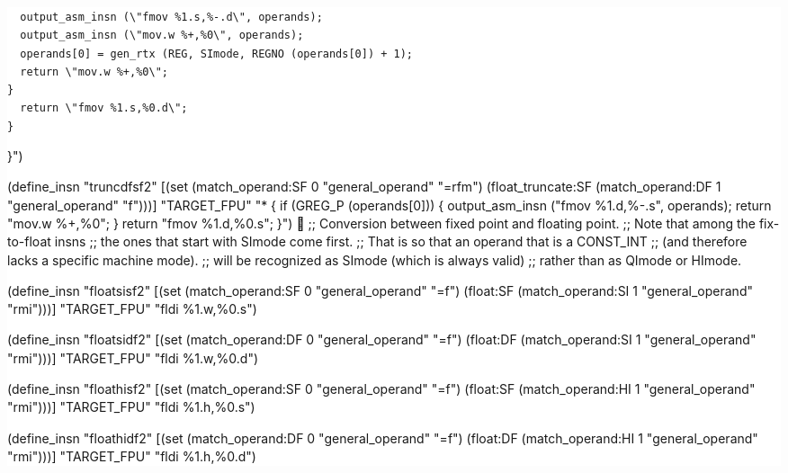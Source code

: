 	  output_asm_insn (\"fmov %1.s,%-.d\", operands);
	  output_asm_insn (\"mov.w %+,%0\", operands);
	  operands[0] = gen_rtx (REG, SImode, REGNO (operands[0]) + 1);
	  return \"mov.w %+,%0\";
	}
      return \"fmov %1.s,%0.d\";
    }
}")


(define_insn "truncdfsf2"
  [(set (match_operand:SF 0 "general_operand" "=rfm")
	(float_truncate:SF
	  (match_operand:DF 1 "general_operand" "f")))]
  "TARGET_FPU"
  "*
{
  if (GREG_P (operands[0]))
    {
      output_asm_insn (\"fmov %1.d,%-.s\", operands);
      return \"mov.w %+,%0\";
    }
  return \"fmov %1.d,%0.s\";
}")

;; Conversion between fixed point and floating point.
;; Note that among the fix-to-float insns
;; the ones that start with SImode come first.
;; That is so that an operand that is a CONST_INT
;; (and therefore lacks a specific machine mode).
;; will be recognized as SImode (which is always valid)
;; rather than as QImode or HImode.


(define_insn "floatsisf2"
  [(set (match_operand:SF 0 "general_operand" "=f")
	(float:SF (match_operand:SI 1 "general_operand" "rmi")))]
  "TARGET_FPU"
  "fldi %1.w,%0.s")

(define_insn "floatsidf2"
  [(set (match_operand:DF 0 "general_operand" "=f")
	(float:DF (match_operand:SI 1 "general_operand" "rmi")))]
  "TARGET_FPU"
  "fldi %1.w,%0.d")

(define_insn "floathisf2"
  [(set (match_operand:SF 0 "general_operand" "=f")
	(float:SF (match_operand:HI 1 "general_operand" "rmi")))]
  "TARGET_FPU"
  "fldi %1.h,%0.s")

(define_insn "floathidf2"
  [(set (match_operand:DF 0 "general_operand" "=f")
	(float:DF (match_operand:HI 1 "general_operand" "rmi")))]
  "TARGET_FPU"
  "fldi %1.h,%0.d")
